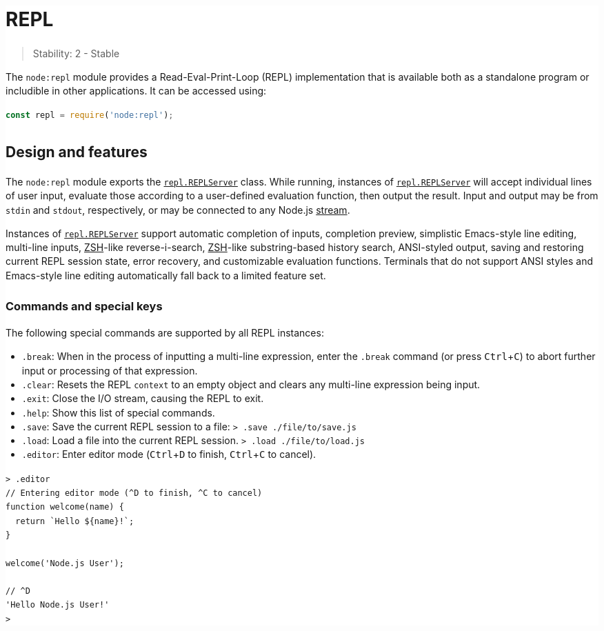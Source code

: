 # REPL



> Stability: 2 - Stable



The `node:repl` module provides a Read-Eval-Print-Loop (REPL) implementation
that is available both as a standalone program or includible in other
applications. It can be accessed using:

```js
const repl = require('node:repl');
```

## Design and features

The `node:repl` module exports the [`repl.REPLServer`][] class. While running,
instances of [`repl.REPLServer`][] will accept individual lines of user input,
evaluate those according to a user-defined evaluation function, then output the
result. Input and output may be from `stdin` and `stdout`, respectively, or may
be connected to any Node.js [stream][].

Instances of [`repl.REPLServer`][] support automatic completion of inputs,
completion preview, simplistic Emacs-style line editing, multi-line inputs,
[ZSH][]-like reverse-i-search, [ZSH][]-like substring-based history search,
ANSI-styled output, saving and restoring current REPL session state, error
recovery, and customizable evaluation functions. Terminals that do not support
ANSI styles and Emacs-style line editing automatically fall back to a limited
feature set.

### Commands and special keys

The following special commands are supported by all REPL instances:

* `.break`: When in the process of inputting a multi-line expression, enter
  the `.break` command (or press <kbd>Ctrl</kbd>+<kbd>C</kbd>) to abort
  further input or processing of that expression.
* `.clear`: Resets the REPL `context` to an empty object and clears any
  multi-line expression being input.
* `.exit`: Close the I/O stream, causing the REPL to exit.
* `.help`: Show this list of special commands.
* `.save`: Save the current REPL session to a file:
  `> .save ./file/to/save.js`
* `.load`: Load a file into the current REPL session.
  `> .load ./file/to/load.js`
* `.editor`: Enter editor mode (<kbd>Ctrl</kbd>+<kbd>D</kbd> to
  finish, <kbd>Ctrl</kbd>+<kbd>C</kbd> to cancel).

```console
> .editor
// Entering editor mode (^D to finish, ^C to cancel)
function welcome(name) {
  return `Hello ${name}!`;
}

welcome('Node.js User');

// ^D
'Hello Node.js User!'
>
```


[TTY keybindings]: readline.md#tty-keybindings
[ZSH]: https://en.wikipedia.org/wiki/Z_shell
[`'uncaughtException'`]: process.md#event-uncaughtexception
[`--no-experimental-repl-await`]: cli.md#--no-experimental-repl-await
[`curl(1)`]: https://curl.haxx.se/docs/manpage.html
[`readline.InterfaceCompleter`]: readline.md#use-of-the-completer-function
[`repl.ReplServer`]: #class-replserver
[`repl.start()`]: #replstartoptions
[`reverse-i-search`]: #reverse-i-search
[`util.inspect()`]: util.md#utilinspectobject-options
[stream]: stream.md